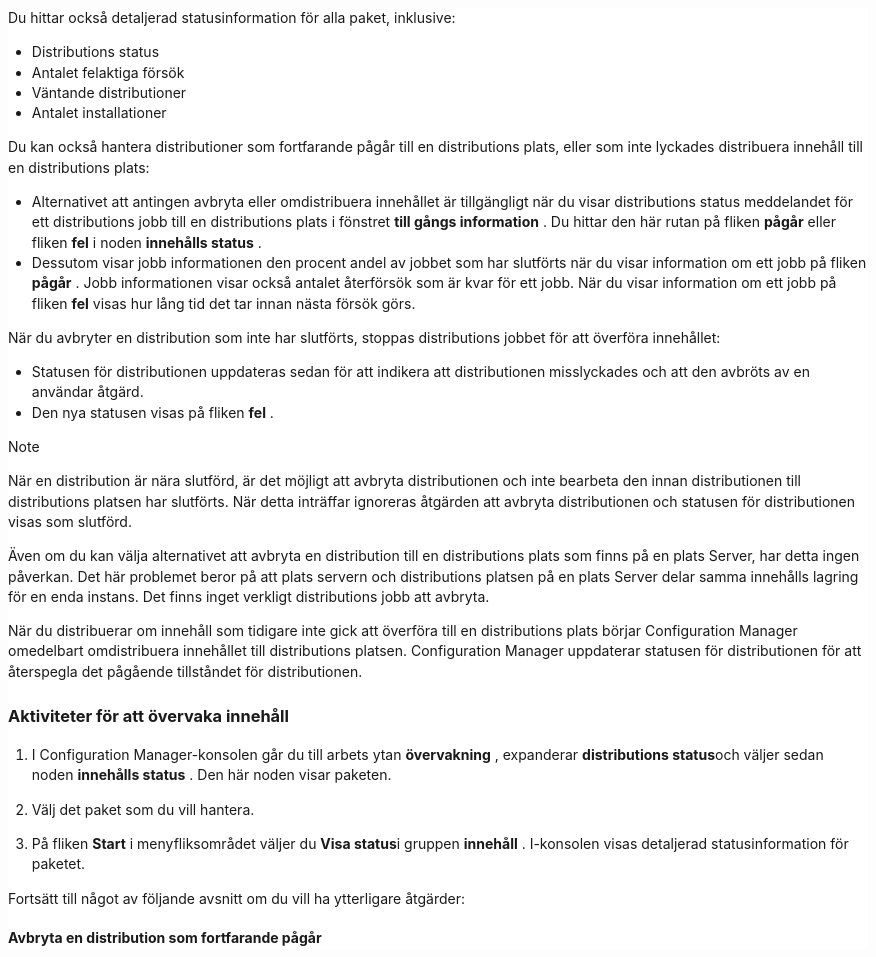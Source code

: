 Du hittar också detaljerad statusinformation för alla paket, inklusive:  

- Distributions status
- Antalet felaktiga försök
- Väntande distributioner  
- Antalet installationer

Du kan också hantera distributioner som fortfarande pågår till en distributions plats, eller som inte lyckades distribuera innehåll till en distributions plats:  

- Alternativet att antingen avbryta eller omdistribuera innehållet är tillgängligt när du visar distributions status meddelandet för ett distributions jobb till en distributions plats i fönstret **till gångs information** . Du hittar den här rutan på fliken **pågår** eller fliken **fel** i noden **innehålls status** .  
- Dessutom visar jobb informationen den procent andel av jobbet som har slutförts när du visar information om ett jobb på fliken **pågår** . Jobb informationen visar också antalet återförsök som är kvar för ett jobb. När du visar information om ett jobb på fliken **fel** visas hur lång tid det tar innan nästa försök görs.  

När du avbryter en distribution som inte har slutförts, stoppas distributions jobbet för att överföra innehållet:  

- Statusen för distributionen uppdateras sedan för att indikera att distributionen misslyckades och att den avbröts av en användar åtgärd.  
- Den nya statusen visas på fliken **fel** .  

> [!NOTE]  
> När en distribution är nära slutförd, är det möjligt att avbryta distributionen och inte bearbeta den innan distributionen till distributions platsen har slutförts. När detta inträffar ignoreras åtgärden att avbryta distributionen och statusen för distributionen visas som slutförd.  
>
> Även om du kan välja alternativet att avbryta en distribution till en distributions plats som finns på en plats Server, har detta ingen påverkan. Det här problemet beror på att plats servern och distributions platsen på en plats Server delar samma innehålls lagring för en enda instans. Det finns inget verkligt distributions jobb att avbryta.  

När du distribuerar om innehåll som tidigare inte gick att överföra till en distributions plats börjar Configuration Manager omedelbart omdistribuera innehållet till distributions platsen. Configuration Manager uppdaterar statusen för distributionen för att återspegla det pågående tillståndet för distributionen.  

### <a name="tasks-to-monitor-content"></a>Aktiviteter för att övervaka innehåll

1. I Configuration Manager-konsolen går du till arbets ytan **övervakning** , expanderar **distributions status**och väljer sedan noden **innehålls status** . Den här noden visar paketen.  

2. Välj det paket som du vill hantera.  

3. På fliken **Start** i menyfliksområdet väljer du **Visa status**i gruppen **innehåll** . I-konsolen visas detaljerad statusinformation för paketet.

Fortsätt till något av följande avsnitt om du vill ha ytterligare åtgärder:

#### <a name="cancel-a-distribution-that-remains-in-progress"></a>Avbryta en distribution som fortfarande pågår  
